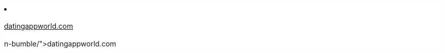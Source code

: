 <li>
<p><a href="https://datingappworld.com/how-to-send-a-picture-on-bumble/">datingappworld.com</a></p>
</li>
</ol>
n-bumble/">datingappworld.com</a></p>
</li>
</ol>
</li>
</ol>
</li>
</ol>
</li>
</ol>
</li>
</ol>
</li>
</ol>
